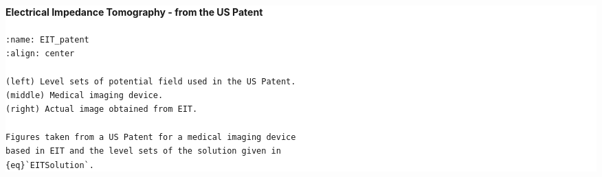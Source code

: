 #### Electrical Impedance Tomography - from the US Patent

```{figure} ../img/laplace/EIT_patent.png
:name: EIT_patent
:align: center

(left) Level sets of potential field used in the US Patent.
(middle) Medical imaging device.
(right) Actual image obtained from EIT.

Figures taken from a US Patent for a medical imaging device
based in EIT and the level sets of the solution given in
{eq}`EITSolution`.
```
